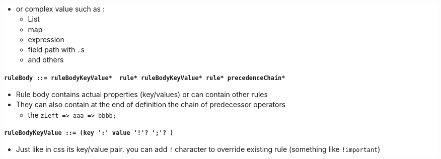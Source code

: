  
* or complex value such as :
  * List
  * map
  * expression
  * field path with `.`s
  * and others

**`ruleBody ::= ruleBodyKeyValue*  rule* ruleBodyKeyValue* rule* precedenceChain*`**
* Rule body contains actual properties (key/values) or can contain other rules
* They can also contain at the end of definition the chain of predecessor operators 
  * the `zLeft => aaa => bbbb;`

**`ruleBodyKeyValue ::= (key ':' value '!'? ';'? )`**
* Just like in css its key/value pair. you can add `!` character  to override existing rule (something like `!important`)


[1]: https://github.com/ngx-meta/rules/blob/master/libs/rules/src/lib/metaui/core/object-meta.ts
[2]: https://github.com/ngx-meta/rules/projects







